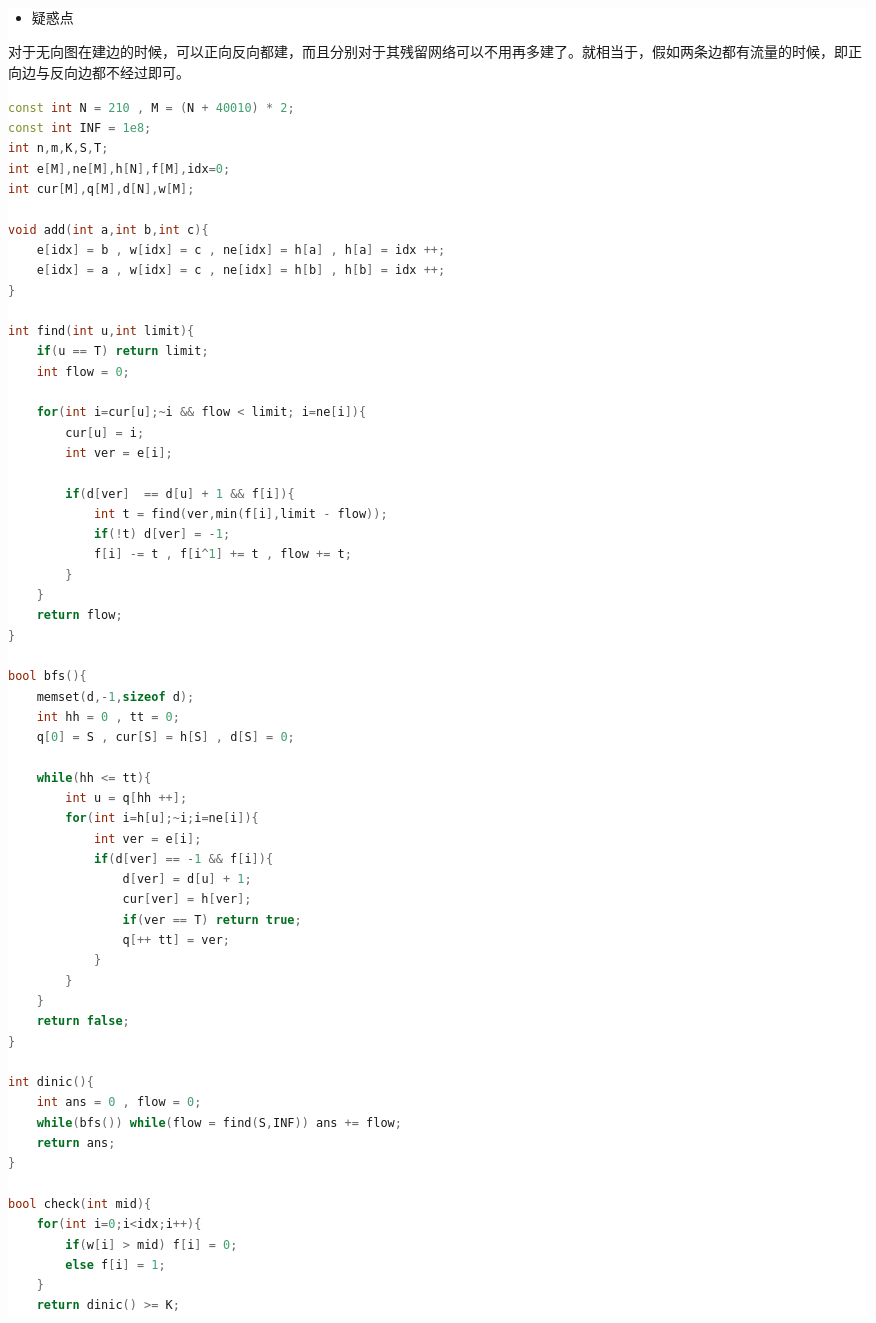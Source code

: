 - 疑惑点

对于无向图在建边的时候，可以正向反向都建，而且分别对于其残留网络可以不用再多建了。就相当于，假如两条边都有流量的时候，即正向边与反向边都不经过即可。

```cpp
const int N = 210 , M = (N + 40010) * 2;
const int INF = 1e8;
int n,m,K,S,T;
int e[M],ne[M],h[N],f[M],idx=0;
int cur[M],q[M],d[N],w[M];

void add(int a,int b,int c){
    e[idx] = b , w[idx] = c , ne[idx] = h[a] , h[a] = idx ++;
    e[idx] = a , w[idx] = c , ne[idx] = h[b] , h[b] = idx ++;
}

int find(int u,int limit){
    if(u == T) return limit;
    int flow = 0;
    
    for(int i=cur[u];~i && flow < limit; i=ne[i]){
        cur[u] = i;
        int ver = e[i];
        
        if(d[ver]  == d[u] + 1 && f[i]){
            int t = find(ver,min(f[i],limit - flow));
            if(!t) d[ver] = -1;
            f[i] -= t , f[i^1] += t , flow += t;
        }
    }
    return flow;
}

bool bfs(){
    memset(d,-1,sizeof d);
    int hh = 0 , tt = 0;
    q[0] = S , cur[S] = h[S] , d[S] = 0;
    
    while(hh <= tt){
        int u = q[hh ++];
        for(int i=h[u];~i;i=ne[i]){
            int ver = e[i];
            if(d[ver] == -1 && f[i]){
                d[ver] = d[u] + 1;
                cur[ver] = h[ver];
                if(ver == T) return true;
                q[++ tt] = ver;
            }
        }
    }
    return false;
}

int dinic(){
    int ans = 0 , flow = 0;
    while(bfs()) while(flow = find(S,INF)) ans += flow;
    return ans;
}

bool check(int mid){
    for(int i=0;i<idx;i++){
        if(w[i] > mid) f[i] = 0;
        else f[i] = 1;
    }
    return dinic() >= K;
```